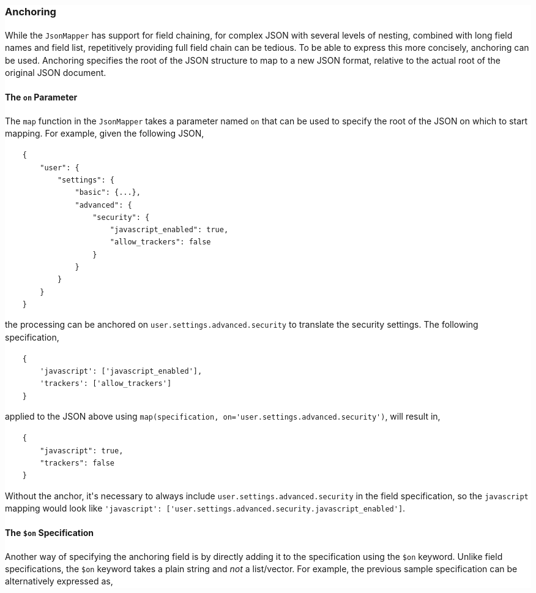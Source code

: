 ### Anchoring

While the `JsonMapper` has support for field chaining, for complex JSON with several levels of nesting, 
combined with long field names and field list, repetitively providing full field chain can be tedious. To be able
to express this more concisely, anchoring can be used. Anchoring specifies the root of the JSON structure to 
map to a new JSON format, relative to the actual root of the original JSON document.

#### The `on` Parameter

The `map` function in the `JsonMapper` takes a parameter named `on` that can be used to specify the root of the
JSON on which to start mapping. For example, given the following JSON,

        {
            "user": {
                "settings": {
                    "basic": {...},
                    "advanced": {
                        "security": {
                            "javascript_enabled": true,
                            "allow_trackers": false
                        }
                    }
                }
            }
        }
 
 the processing can be anchored on `user.settings.advanced.security` to translate the security settings. The
 following specification,
  
        {
            'javascript': ['javascript_enabled'],
            'trackers': ['allow_trackers']
        }

applied to the JSON above using `map(specification, on='user.settings.advanced.security')`, will result in,

        {
            "javascript": true,
            "trackers": false
        }

Without the anchor, it's necessary to always include `user.settings.advanced.security` in the field specification,
so the `javascript` mapping would look like `'javascript': ['user.settings.advanced.security.javascript_enabled']`.

#### The `$on` Specification

Another way of specifying the anchoring field is by directly adding it to the specification using the `$on`
keyword. Unlike field specifications, the `$on` keyword takes a plain string and *not* a list/vector. For 
example, the previous sample specification can be alternatively expressed as,
